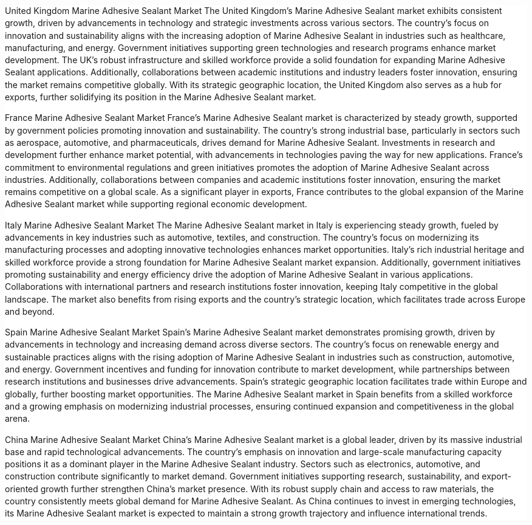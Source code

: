 United Kingdom Marine Adhesive Sealant Market
The United Kingdom’s Marine Adhesive Sealant market exhibits consistent growth, driven by advancements in technology and strategic investments across various sectors. The country’s focus on innovation and sustainability aligns with the increasing adoption of Marine Adhesive Sealant in industries such as healthcare, manufacturing, and energy. Government initiatives supporting green technologies and research programs enhance market development. The UK’s robust infrastructure and skilled workforce provide a solid foundation for expanding Marine Adhesive Sealant applications. Additionally, collaborations between academic institutions and industry leaders foster innovation, ensuring the market remains competitive globally. With its strategic geographic location, the United Kingdom also serves as a hub for exports, further solidifying its position in the Marine Adhesive Sealant market.

France Marine Adhesive Sealant Market
France’s Marine Adhesive Sealant market is characterized by steady growth, supported by government policies promoting innovation and sustainability. The country’s strong industrial base, particularly in sectors such as aerospace, automotive, and pharmaceuticals, drives demand for Marine Adhesive Sealant. Investments in research and development further enhance market potential, with advancements in technologies paving the way for new applications. France’s commitment to environmental regulations and green initiatives promotes the adoption of Marine Adhesive Sealant across industries. Additionally, collaborations between companies and academic institutions foster innovation, ensuring the market remains competitive on a global scale. As a significant player in exports, France contributes to the global expansion of the Marine Adhesive Sealant market while supporting regional economic development.

Italy Marine Adhesive Sealant Market
The Marine Adhesive Sealant market in Italy is experiencing steady growth, fueled by advancements in key industries such as automotive, textiles, and construction. The country’s focus on modernizing its manufacturing processes and adopting innovative technologies enhances market opportunities. Italy’s rich industrial heritage and skilled workforce provide a strong foundation for Marine Adhesive Sealant market expansion. Additionally, government initiatives promoting sustainability and energy efficiency drive the adoption of Marine Adhesive Sealant in various applications. Collaborations with international partners and research institutions foster innovation, keeping Italy competitive in the global landscape. The market also benefits from rising exports and the country’s strategic location, which facilitates trade across Europe and beyond.

Spain Marine Adhesive Sealant Market
Spain’s Marine Adhesive Sealant market demonstrates promising growth, driven by advancements in technology and increasing demand across diverse sectors. The country’s focus on renewable energy and sustainable practices aligns with the rising adoption of Marine Adhesive Sealant in industries such as construction, automotive, and energy. Government incentives and funding for innovation contribute to market development, while partnerships between research institutions and businesses drive advancements. Spain’s strategic geographic location facilitates trade within Europe and globally, further boosting market opportunities. The Marine Adhesive Sealant market in Spain benefits from a skilled workforce and a growing emphasis on modernizing industrial processes, ensuring continued expansion and competitiveness in the global arena.

China Marine Adhesive Sealant Market
China’s Marine Adhesive Sealant market is a global leader, driven by its massive industrial base and rapid technological advancements. The country’s emphasis on innovation and large-scale manufacturing capacity positions it as a dominant player in the Marine Adhesive Sealant industry. Sectors such as electronics, automotive, and construction contribute significantly to market demand. Government initiatives supporting research, sustainability, and export-oriented growth further strengthen China’s market presence. With its robust supply chain and access to raw materials, the country consistently meets global demand for Marine Adhesive Sealant. As China continues to invest in emerging technologies, its Marine Adhesive Sealant market is expected to maintain a strong growth trajectory and influence international trends.
